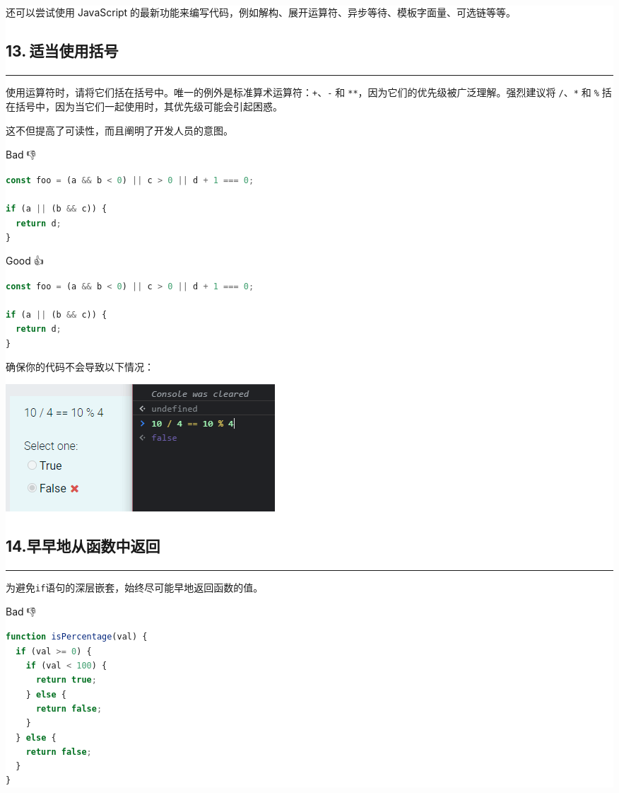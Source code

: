还可以尝试使用 JavaScript 的最新功能来编写代码，例如解构、展开运算符、异步等待、模板字面量、可选链等等。

## 13. 适当使用括号

---

使用运算符时，请将它们括在括号中。唯一的例外是标准算术运算符：`+`、`-` 和 `**`，因为它们的优先级被广泛理解。强烈建议将 `/`、`*` 和 `%` 括在括号中，因为当它们一起使用时，其优先级可能会引起困惑。

这不但提高了可读性，而且阐明了开发人员的意图。

Bad 👎

```js
const foo = (a && b < 0) || c > 0 || d + 1 === 0;

if (a || (b && c)) {
  return d;
}
```

Good 👍

```js
const foo = (a && b < 0) || c > 0 || d + 1 === 0;

if (a || (b && c)) {
  return d;
}
```

确保你的代码不会导致以下情况：

![图片](./images/202304101.png)

## 14.早早地从函数中返回

---

为避免`if`语句的深层嵌套，始终尽可能早地返回函数的值。

Bad 👎

```js
function isPercentage(val) {
  if (val >= 0) {
    if (val < 100) {
      return true;
    } else {
      return false;
    }
  } else {
    return false;
  }
}
```
